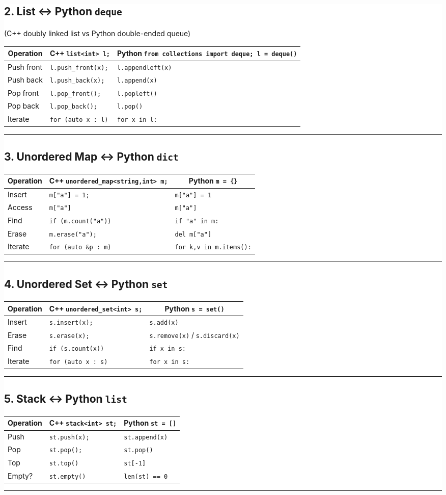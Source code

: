 
## 2. **List ↔ Python `deque`**

(C++ doubly linked list vs Python double-ended queue)

| Operation  | C++ `list<int> l;` | Python `from collections import deque; l = deque()` |
| ---------- | ------------------ | --------------------------------------------------- |
| Push front | `l.push_front(x);` | `l.appendleft(x)`                                   |
| Push back  | `l.push_back(x);`  | `l.append(x)`                                       |
| Pop front  | `l.pop_front();`   | `l.popleft()`                                       |
| Pop back   | `l.pop_back();`    | `l.pop()`                                           |
| Iterate    | `for (auto x : l)` | `for x in l:`                                       |

---

## 3. **Unordered Map ↔ Python `dict`**

| Operation | C++ `unordered_map<string,int> m;` | Python `m = {}`         |
| --------- | ---------------------------------- | ----------------------- |
| Insert    | `m["a"] = 1;`                      | `m["a"] = 1`            |
| Access    | `m["a"]`                           | `m["a"]`                |
| Find      | `if (m.count("a"))`                | `if "a" in m:`          |
| Erase     | `m.erase("a");`                    | `del m["a"]`            |
| Iterate   | `for (auto &p : m)`                | `for k,v in m.items():` |

---

## 4. **Unordered Set ↔ Python `set`**

| Operation | C++ `unordered_set<int> s;` | Python `s = set()`             |
| --------- | --------------------------- | ------------------------------ |
| Insert    | `s.insert(x);`              | `s.add(x)`                     |
| Erase     | `s.erase(x);`               | `s.remove(x)` / `s.discard(x)` |
| Find      | `if (s.count(x))`           | `if x in s:`                   |
| Iterate   | `for (auto x : s)`          | `for x in s:`                  |

---

## 5. **Stack ↔ Python `list`**

| Operation | C++ `stack<int> st;` | Python `st = []` |
| --------- | -------------------- | ---------------- |
| Push      | `st.push(x);`        | `st.append(x)`   |
| Pop       | `st.pop();`          | `st.pop()`       |
| Top       | `st.top()`           | `st[-1]`         |
| Empty?    | `st.empty()`         | `len(st) == 0`   |

---